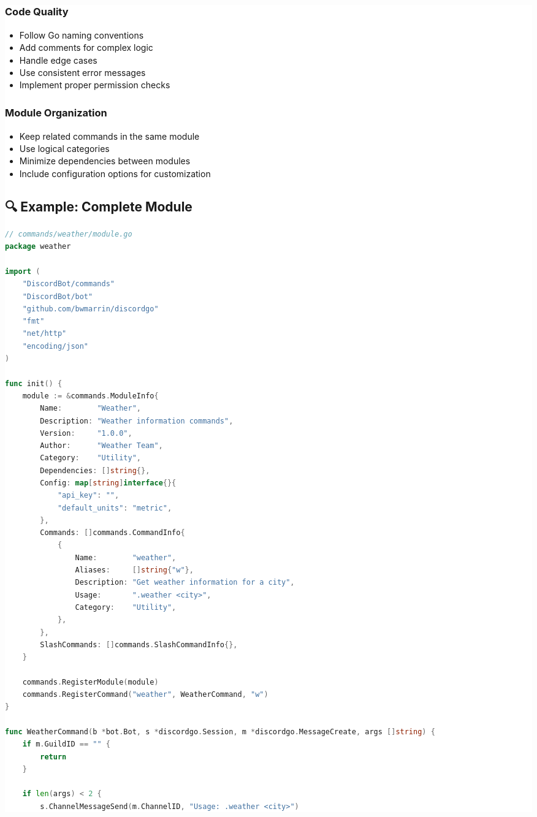 ### Code Quality
- Follow Go naming conventions
- Add comments for complex logic
- Handle edge cases
- Use consistent error messages
- Implement proper permission checks

### Module Organization
- Keep related commands in the same module
- Use logical categories
- Minimize dependencies between modules
- Include configuration options for customization

## 🔍 Example: Complete Module

```go
// commands/weather/module.go
package weather

import (
	"DiscordBot/commands"
	"DiscordBot/bot"
	"github.com/bwmarrin/discordgo"
	"fmt"
	"net/http"
	"encoding/json"
)

func init() {
	module := &commands.ModuleInfo{
		Name:        "Weather",
		Description: "Weather information commands",
		Version:     "1.0.0",
		Author:      "Weather Team",
		Category:    "Utility",
		Dependencies: []string{},
		Config: map[string]interface{}{
			"api_key": "",
			"default_units": "metric",
		},
		Commands: []commands.CommandInfo{
			{
				Name:        "weather",
				Aliases:     []string{"w"},
				Description: "Get weather information for a city",
				Usage:       ".weather <city>",
				Category:    "Utility",
			},
		},
		SlashCommands: []commands.SlashCommandInfo{},
	}
	
	commands.RegisterModule(module)
	commands.RegisterCommand("weather", WeatherCommand, "w")
}

func WeatherCommand(b *bot.Bot, s *discordgo.Session, m *discordgo.MessageCreate, args []string) {
	if m.GuildID == "" {
		return
	}

	if len(args) < 2 {
		s.ChannelMessageSend(m.ChannelID, "Usage: .weather <city>")
```